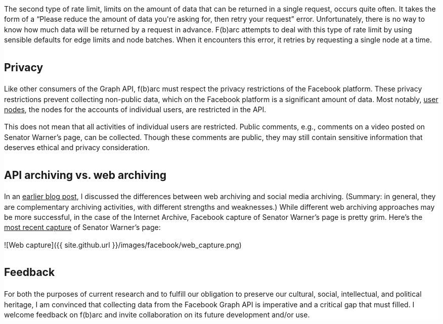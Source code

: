 The second type of rate limit, limits on the amount of data that can be returned in a single request, occurs quite often. It takes the form of a “Please reduce the amount of data you're asking for, then retry your request” error. Unfortunately, there is no way to know how much data will be returned by a request in advance. F(b)arc attempts to deal with this type of rate limit by using sensible defaults for edge limits and node batches. When it encounters this error, it retries by requesting a single node at a time.

## Privacy

Like other consumers of the Graph API, f(b)arc must respect the privacy restrictions of the Facebook platform. These privacy restrictions prevent collecting non-public data, which on the Facebook platform is a significant amount of data. Most notably, [user nodes](https://developers.facebook.com/docs/graph-api/reference/user), the nodes for the accounts of individual users, are restricted in the API.

This does not mean that all activities of individual users are restricted. Public comments, e.g., comments on a video posted on Senator Warner’s page, can be collected. Though these comments are public, they may still contain sensitive information that deserves ethical and privacy consideration.

## API archiving vs. web archiving

In an [earlier blog post](https://gwu-libraries.github.io/sfm-ui/posts/2017-12-13-web-social-media-archiving), I discussed the differences between web archiving and social media archiving. (Summary: in general, they are complementary archiving activities, with different strengths and weaknesses.) While different web archiving approaches may be more successful, in the case of the Internet Archive, Facebook capture of Senator Warner’s page is pretty grim. Here’s the [most recent capture](https://web.archive.org/web/20171119181959/https://www.facebook.com/MarkRWarner/) of Senator Warner’s page:

![Web capture]({{ site.github.url }}/images/facebook/web_capture.png)

## Feedback

For both the purposes of current research and to fulfill our obligation to preserve our cultural, social, intellectual, and political heritage, I am convinced that collecting data from the Facebook Graph API is imperative and a critical gap that must filled. I welcome feedback on f(b)arc and invite collaboration on its future development and/or use.
